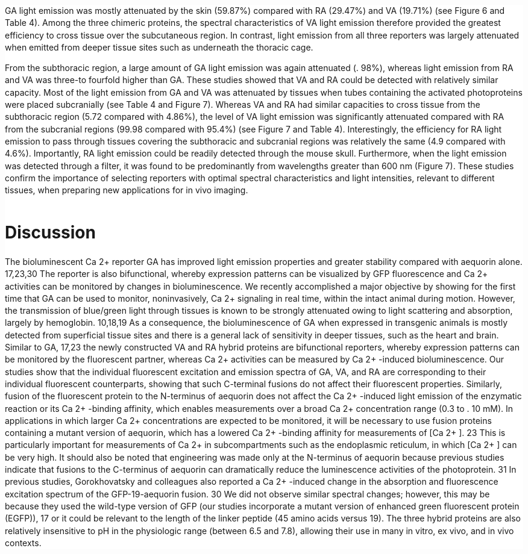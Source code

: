 GA light emission was mostly attenuated by the skin (59.87%) compared with RA (29.47%) and VA (19.71%) (see Figure 6 and Table 4). Among the three chimeric proteins, the spectral characteristics of VA light emission therefore provided the greatest efficiency to cross tissue over the subcutaneous region. In contrast, light emission from all three reporters was largely attenuated when emitted from deeper tissue sites such as underneath the thoracic cage.

From the subthoracic region, a large amount of GA light emission was again attenuated (. 98%), whereas light emission from RA and VA was three-to fourfold higher than GA. These studies showed that VA and RA could be detected with relatively similar capacity. Most of the light emission from GA and VA was attenuated by tissues when tubes containing the activated photoproteins were placed subcranially (see Table 4 and Figure 7). Whereas VA and RA had similar capacities to cross tissue from the subthoracic region (5.72 compared with 4.86%), the level of VA light emission was significantly attenuated compared with RA from the subcranial regions (99.98 compared with 95.4%) (see Figure 7 and Table 4). Interestingly, the efficiency for RA light emission to pass through tissues covering the subthoracic and subcranial regions was relatively the same (4.9 compared with 4.6%). Importantly, RA light emission could be readily detected through the mouse skull. Furthermore, when the light emission was detected through a filter, it was found to be predominantly from wavelengths greater than 600 nm (Figure 7). These studies confirm the importance of selecting reporters with optimal spectral characteristics and light intensities, relevant to different tissues, when preparing new applications for in vivo imaging.

# Discussion

The bioluminescent Ca 2+ reporter GA has improved light emission properties and greater stability compared with aequorin alone. 17,23,30 The reporter is also bifunctional, whereby expression patterns can be visualized by GFP fluorescence and Ca 2+ activities can be monitored by changes in bioluminescence. We recently accomplished a major objective by showing for the first time that GA can be used to monitor, noninvasively, Ca 2+ signaling in real time, within the intact animal during motion. However, the transmission of blue/green light through tissues is known to be strongly attenuated owing to light scattering and absorption, largely by hemoglobin. 10,18,19 As a consequence, the bioluminescence of GA when expressed in transgenic animals is mostly detected from superficial   tissue sites and there is a general lack of sensitivity in deeper tissues, such as the heart and brain. Similar to GA, 17,23 the newly constructed VA and RA hybrid proteins are bifunctional reporters, whereby expression patterns can be monitored by the fluorescent partner, whereas Ca 2+ activities can be measured by Ca 2+ -induced bioluminescence. Our studies show that the individual fluorescent excitation and emission spectra of GA, VA, and RA are corresponding to their individual fluorescent counterparts, showing that such C-terminal fusions do not affect their fluorescent properties. Similarly, fusion of the fluorescent protein to the N-terminus of aequorin does not affect the Ca 2+ -induced light emission of the enzymatic reaction or its Ca 2+ -binding affinity, which enables measurements over a broad Ca 2+ concentration range (0.3 to . 10 mM). In applications in which larger Ca 2+ concentrations are expected to be monitored, it will be necessary to use fusion proteins containing a mutant version of aequorin, which has a lowered Ca 2+ -binding affinity for measurements of [Ca 2+ ]. 23 This is particularly important for measurements of Ca 2+ in subcompartments such as the endoplasmic reticulum, in which [Ca 2+ ] can be very high. It should also be noted that engineering was made only at the N-terminus of aequorin because previous studies indicate that fusions to the C-terminus of aequorin can dramatically reduce the luminescence activities of the photoprotein. 31 In previous studies, Gorokhovatsky and colleagues also reported a Ca 2+ -induced change in the absorption and fluorescence excitation spectrum of the GFP-19-aequorin fusion. 30 We did not observe similar spectral changes; however, this may be because they used the wild-type version of GFP (our studies incorporate a mutant version of enhanced green fluorescent protein (EGFP)), 17 or it could be relevant to the length of the linker peptide (45 amino acids versus 19). The three hybrid proteins are also relatively insensitive to pH in the physiologic range (between 6.5 and 7.8), allowing their use in many in vitro, ex vivo, and in vivo contexts.
